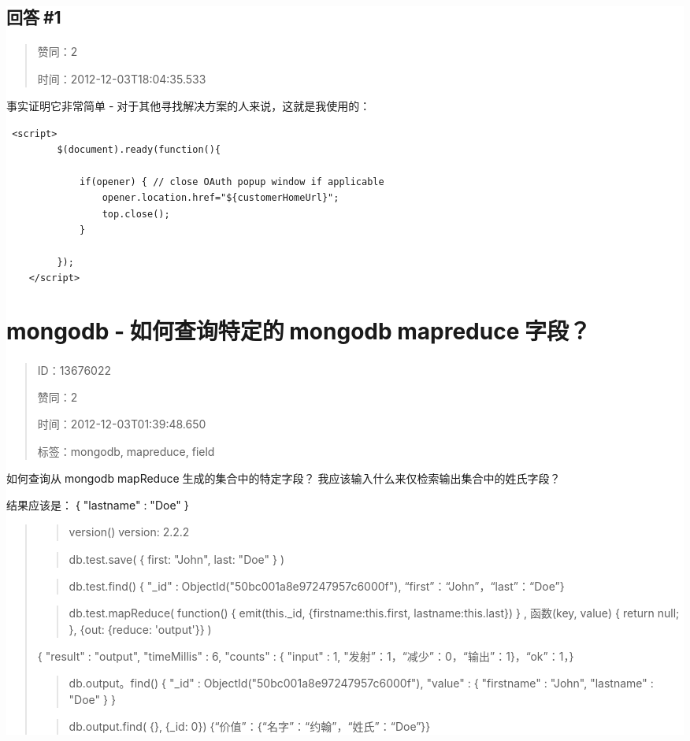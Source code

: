 ## 回答 #1

> 赞同：2
> 
> 时间：2012-12-03T18:04:35.533

事实证明它非常简单 - 对于其他寻找解决方案的人来说，这就是我使用的：

```
 <script>
         $(document).ready(function(){

             if(opener) { // close OAuth popup window if applicable
                 opener.location.href="${customerHomeUrl}";
                 top.close();
             }

         });
    </script> 
```

# mongodb - 如何查询特定的 mongodb mapreduce 字段？

> ID：13676022
> 
> 赞同：2
> 
> 时间：2012-12-03T01:39:48.650
> 
> 标签：mongodb, mapreduce, field

如何查询从 mongodb mapReduce 生成的集合中的特定字段？
我应该输入什么来仅检索输出集合中的姓氏字段？

结果应该是：
{ "lastname" : "Doe" }

> > version()
> version: 2.2.2
> 
> > db.test.save( { first: "John", last: "Doe" } )
> 
> >db.test.find()
> { "_id" : ObjectId("50bc001a8e97247957c6000f"), “first”：“John”，“last”：“Doe”}
> 
> > db.test.mapReduce(
> function() { emit(this._id, {firstname:this.first, lastname:this.last}) } , 函数(key, value) { return null; }, {out: {reduce: 'output'}} )
> 
> { "result" : "output", "timeMillis" : 6, "counts" : { "input" : 1, "发射”：1，“减少”：0，“输出”：1}，“ok”：1，}
> 
> >db.output。find()
> { "_id" : ObjectId("50bc001a8e97247957c6000f"), "value" : { "firstname" : "John", "lastname" : "Doe" } }
> 
> >db.output.find( {}, {_id: 0})
> {“价值”：{“名字”：“约翰”，“姓氏”：“Doe”}}

